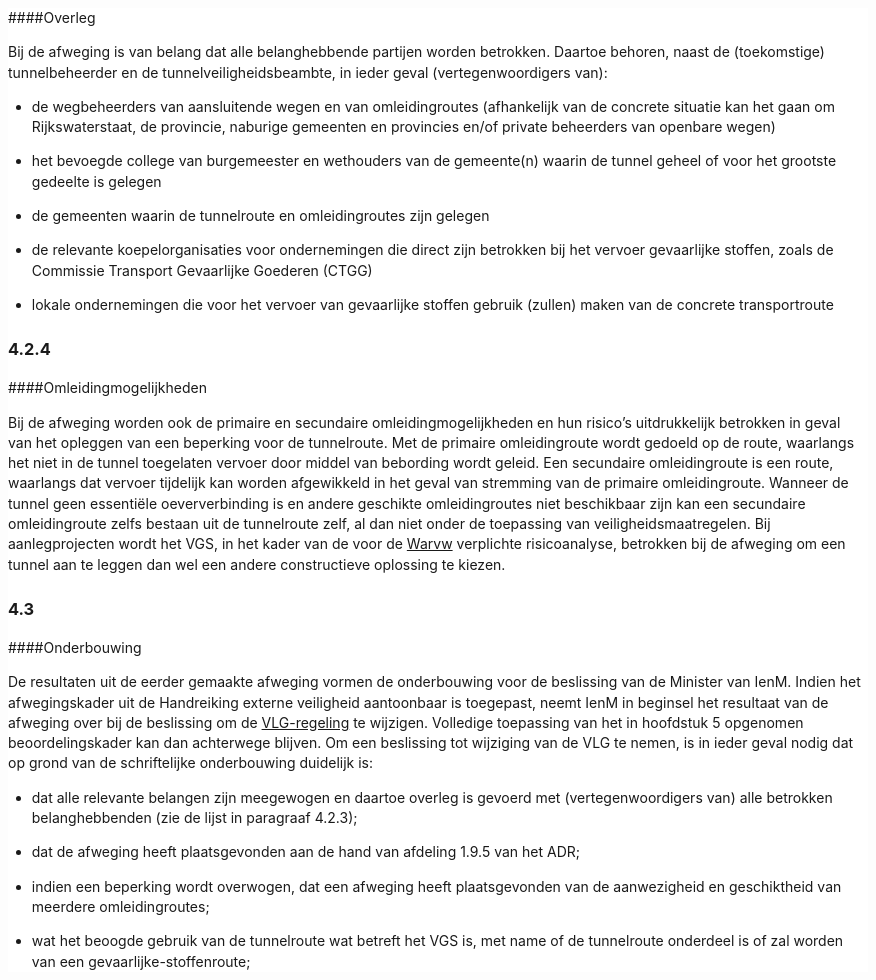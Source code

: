 ####Overleg

Bij de afweging is van belang dat alle belanghebbende partijen worden betrokken. Daartoe behoren, naast de (toekomstige) tunnelbeheerder en de tunnelveiligheidsbeambte, in ieder geval (vertegenwoordigers van): 

* de wegbeheerders van aansluitende wegen en van omleidingroutes (afhankelijk van de concrete situatie kan het gaan om Rijkswaterstaat, de provincie, naburige gemeenten en provincies en/of private beheerders van openbare wegen)  

* het bevoegde college van burgemeester en wethouders van de gemeente(n) waarin de tunnel geheel of voor het grootste gedeelte is gelegen  

* de gemeenten waarin de tunnelroute en omleidingroutes zijn gelegen  

* de relevante koepelorganisaties voor ondernemingen die direct zijn betrokken bij het vervoer gevaarlijke stoffen, zoals de Commissie Transport Gevaarlijke Goederen (CTGG)  

* lokale ondernemingen die voor het vervoer van gevaarlijke stoffen gebruik (zullen) maken van de concrete transportroute      
### 4.2.4  

####Omleidingmogelijkheden

Bij de afweging worden ook de primaire en secundaire omleidingmogelijkheden en hun risico’s uitdrukkelijk betrokken in geval van het opleggen van een beperking voor de tunnelroute. Met de primaire omleidingroute wordt gedoeld op de route, waarlangs het niet in de tunnel toegelaten vervoer door middel van bebording wordt geleid. Een secundaire omleidingroute is een route, waarlangs dat vervoer tijdelijk kan worden afgewikkeld in het geval van stremming van de primaire omleidingroute. Wanneer de tunnel geen essentiële oeververbinding is en andere geschikte omleidingroutes niet beschikbaar zijn kan een secundaire omleidingroute zelfs bestaan uit de tunnelroute zelf, al dan niet onder de toepassing van veiligheidsmaatregelen. Bij aanlegprojecten wordt het VGS, in het kader van de voor de [Warvw](../../../../../../../../wet/wet/aanvullende/regels/veiligheid/wegtunnels/BWBR0019516/README.md) verplichte risicoanalyse, betrokken bij de afweging om een tunnel aan te leggen dan wel een andere constructieve oplossing te kiezen.     
### 4.3  

####Onderbouwing

De resultaten uit de eerder gemaakte afweging vormen de onderbouwing voor de beslissing van de Minister van IenM. Indien het afwegingskader uit de Handreiking externe veiligheid aantoonbaar is toegepast, neemt IenM in beginsel het resultaat van de afweging over bij de beslissing om de [VLG-regeling](../../../../../../../../ministeriele-regeling/regeling/vervoer/over/land/van/gevaarlijke/stoffen/BWBR0010054/README.md) te wijzigen. Volledige toepassing van het in hoofdstuk 5 opgenomen beoordelingskader kan dan achterwege blijven. Om een beslissing tot wijziging van de VLG te nemen, is in ieder geval nodig dat op grond van de schriftelijke onderbouwing duidelijk is: 

* dat alle relevante belangen zijn meegewogen en daartoe overleg is gevoerd met (vertegenwoordigers van) alle betrokken belanghebbenden (zie de lijst in paragraaf 4.2.3);  

* dat de afweging heeft plaatsgevonden aan de hand van afdeling 1.9.5 van het ADR;  

* indien een beperking wordt overwogen, dat een afweging heeft plaatsgevonden van de aanwezigheid en geschiktheid van meerdere omleidingroutes;  

* wat het beoogde gebruik van de tunnelroute wat betreft het VGS is, met name of de tunnelroute onderdeel is of zal worden van een gevaarlijke-stoffenroute;  
